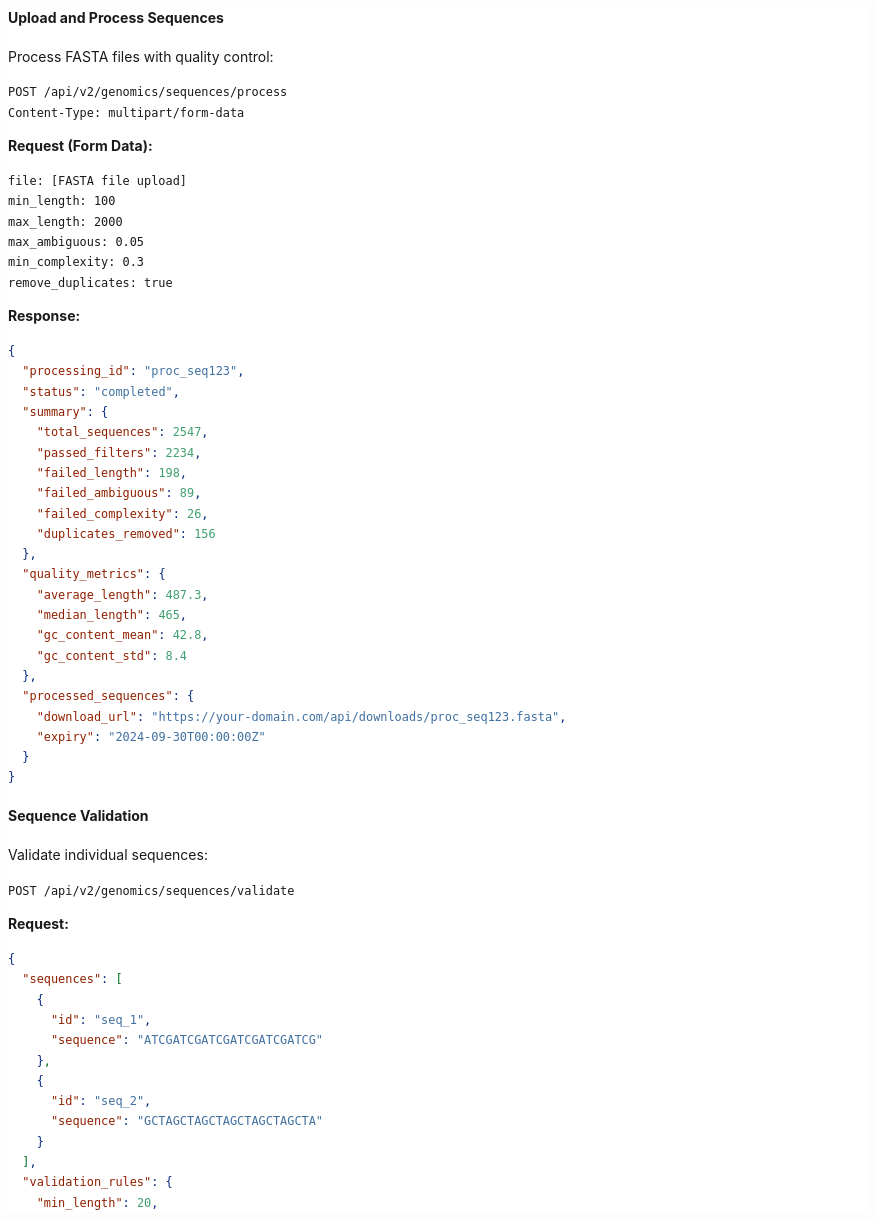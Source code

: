 #### **Upload and Process Sequences**

Process FASTA files with quality control:

```bash
POST /api/v2/genomics/sequences/process
Content-Type: multipart/form-data
```

**Request (Form Data):**
```
file: [FASTA file upload]
min_length: 100
max_length: 2000
max_ambiguous: 0.05
min_complexity: 0.3
remove_duplicates: true
```

**Response:**
```json
{
  "processing_id": "proc_seq123",
  "status": "completed",
  "summary": {
    "total_sequences": 2547,
    "passed_filters": 2234,
    "failed_length": 198,
    "failed_ambiguous": 89,
    "failed_complexity": 26,
    "duplicates_removed": 156
  },
  "quality_metrics": {
    "average_length": 487.3,
    "median_length": 465,
    "gc_content_mean": 42.8,
    "gc_content_std": 8.4
  },
  "processed_sequences": {
    "download_url": "https://your-domain.com/api/downloads/proc_seq123.fasta",
    "expiry": "2024-09-30T00:00:00Z"
  }
}
```

#### **Sequence Validation**

Validate individual sequences:

```bash
POST /api/v2/genomics/sequences/validate
```

**Request:**
```json
{
  "sequences": [
    {
      "id": "seq_1",
      "sequence": "ATCGATCGATCGATCGATCGATCG"
    },
    {
      "id": "seq_2", 
      "sequence": "GCTAGCTAGCTAGCTAGCTAGCTA"
    }
  ],
  "validation_rules": {
    "min_length": 20,
```